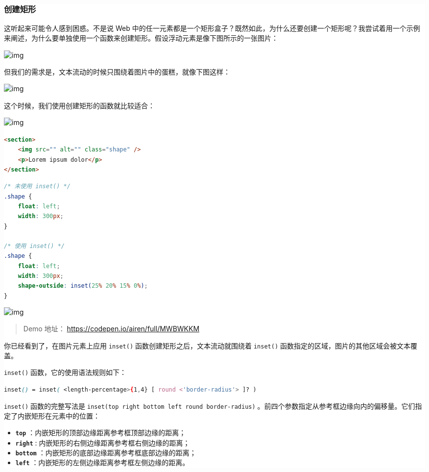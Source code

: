 ### 创建矩形

这听起来可能令人感到困惑。不是说 Web 中的任一元素都是一个矩形盒子？既然如此，为什么还要创建一个矩形呢？我尝试着用一个示例来阐述，为什么要单独使用一个函数来创建矩形。假设浮动元素是像下图所示的一张图片：

![img](https://p3-juejin.byteimg.com/tos-cn-i-k3u1fbpfcp/17d82ca6cead48409d1a5a6cfe6e413b~tplv-k3u1fbpfcp-zoom-1.image)

但我们的需求是，文本流动的时候只围绕着图片中的蛋糕，就像下图这样：

![img](https://p3-juejin.byteimg.com/tos-cn-i-k3u1fbpfcp/bb2b9b34a5654e2db999069989f06454~tplv-k3u1fbpfcp-zoom-1.image)

这个时候，我们使用创建矩形的函数就比较适合：

![img](https://p3-juejin.byteimg.com/tos-cn-i-k3u1fbpfcp/37546faee0564ebf80f40dc19068768b~tplv-k3u1fbpfcp-zoom-1.image)

```HTML
<section>
    <img src="" alt="" class="shape" />
    <p>Lorem ipsum dolor</p>
</section>
```

```CSS
/* 未使用 inset() */
.shape {
    float: left;
    width: 300px;
}

/* 使用 inset() */
.shape {
    float: left;
    width: 300px;
    shape-outside: inset(25% 20% 15% 0%);
}
```

![img](https://p3-juejin.byteimg.com/tos-cn-i-k3u1fbpfcp/e5c4f734dc124c14aef2b259e65cf48b~tplv-k3u1fbpfcp-zoom-1.image)

> Demo 地址： https://codepen.io/airen/full/MWBWKKM

你已经看到了，在图片元素上应用 `inset()` 函数创建矩形之后，文本流动就围绕着 `inset()` 函数指定的区域，图片的其他区域会被文本覆盖。

`inset()` 函数，它的使用语法规则如下：

```CSS
inset() = inset( <length-percentage>{1,4} [ round <'border-radius'> ]? )
```

`inset()` 函数的完整写法是 `inset(top right bottom left round border-radius)` 。前四个参数指定从参考框边缘向内的偏移量。它们指定了内嵌矩形在元素中的位置：

- **`top`** ：内嵌矩形的顶部边缘距离参考框顶部边缘的距离；
- **`right`** : 内嵌矩形的右侧边缘距离参考框右侧边缘的距离；
- **`bottom`** ：内嵌矩形的底部边缘距离参考框底部边缘的距离；
- **`left`** ：内嵌矩形的左侧边缘距离参考框左侧边缘的距离。
